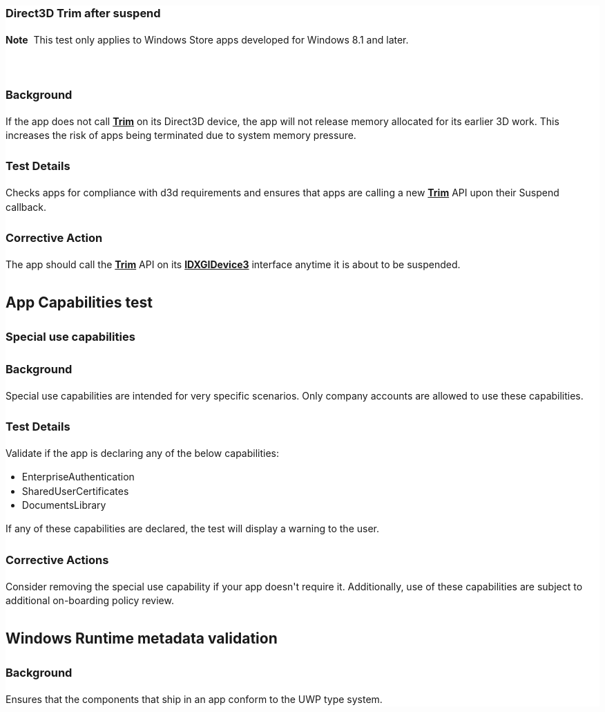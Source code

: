 ### Direct3D Trim after suspend

**Note**  This test only applies to Windows Store apps developed for Windows 8.1 and later.

 

### Background

If the app does not call [**Trim**](https://msdn.microsoft.com/library/windows/desktop/Dn280346) on its Direct3D device, the app will not release memory allocated for its earlier 3D work. This increases the risk of apps being terminated due to system memory pressure.

### Test Details

Checks apps for compliance with d3d requirements and ensures that apps are calling a new [**Trim**](https://msdn.microsoft.com/library/windows/desktop/Dn280346) API upon their Suspend callback.

### Corrective Action

The app should call the [**Trim**](https://msdn.microsoft.com/library/windows/desktop/Dn280346) API on its [**IDXGIDevice3**](https://msdn.microsoft.com/library/windows/desktop/Dn280345) interface anytime it is about to be suspended.

## App Capabilities test

### Special use capabilities

### Background

Special use capabilities are intended for very specific scenarios. Only company accounts are allowed to use these capabilities.

### Test Details

Validate if the app is declaring any of the below capabilities:

-   EnterpriseAuthentication
-   SharedUserCertificates
-   DocumentsLibrary

If any of these capabilities are declared, the test will display a warning to the user.

### Corrective Actions

Consider removing the special use capability if your app doesn't require it. Additionally, use of these capabilities are subject to additional on-boarding policy review.


## Windows Runtime metadata validation

### Background

Ensures that the components that ship in an app conform to the UWP type system.
